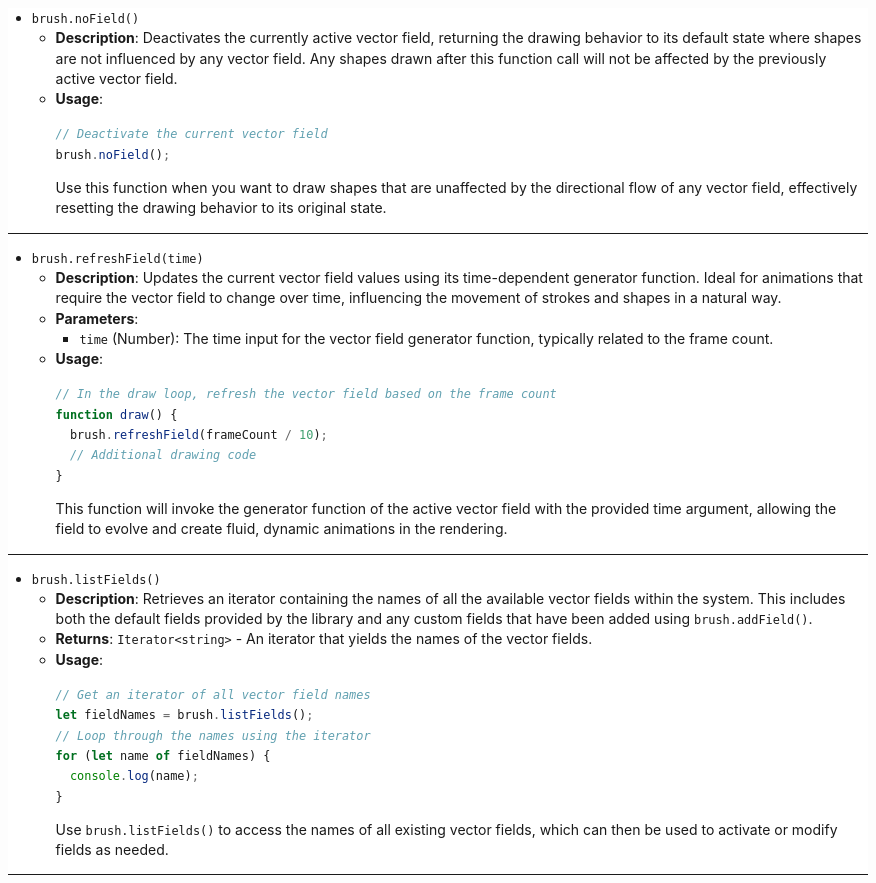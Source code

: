 
- `brush.noField()`
  - **Description**: Deactivates the currently active vector field, returning the drawing behavior to its default state where shapes are not influenced by any vector field. Any shapes drawn after this function call will not be affected by the previously active vector field.
  - **Usage**:
    ```javascript
    // Deactivate the current vector field
    brush.noField();
    ```
    Use this function when you want to draw shapes that are unaffected by the directional flow of any vector field, effectively resetting the drawing behavior to its original state.

---

- `brush.refreshField(time)`
  - **Description**: Updates the current vector field values using its time-dependent generator function. Ideal for animations that require the vector field to change over time, influencing the movement of strokes and shapes in a natural way.
  - **Parameters**:
    - `time` (Number): The time input for the vector field generator function, typically related to the frame count.
  - **Usage**:
    ```javascript
    // In the draw loop, refresh the vector field based on the frame count
    function draw() {
      brush.refreshField(frameCount / 10);
      // Additional drawing code
    }
    ```
    This function will invoke the generator function of the active vector field with the provided time argument, allowing the field to evolve and create fluid, dynamic animations in the rendering.

---

- `brush.listFields()`
  - **Description**: Retrieves an iterator containing the names of all the available vector fields within the system. This includes both the default fields provided by the library and any custom fields that have been added using `brush.addField()`.
  - **Returns**: `Iterator<string>` - An iterator that yields the names of the vector fields.
  - **Usage**:
    ```javascript
    // Get an iterator of all vector field names
    let fieldNames = brush.listFields();
    // Loop through the names using the iterator
    for (let name of fieldNames) {
      console.log(name);
    }
    ```
    Use `brush.listFields()` to access the names of all existing vector fields, which can then be used to activate or modify fields as needed.

---
 